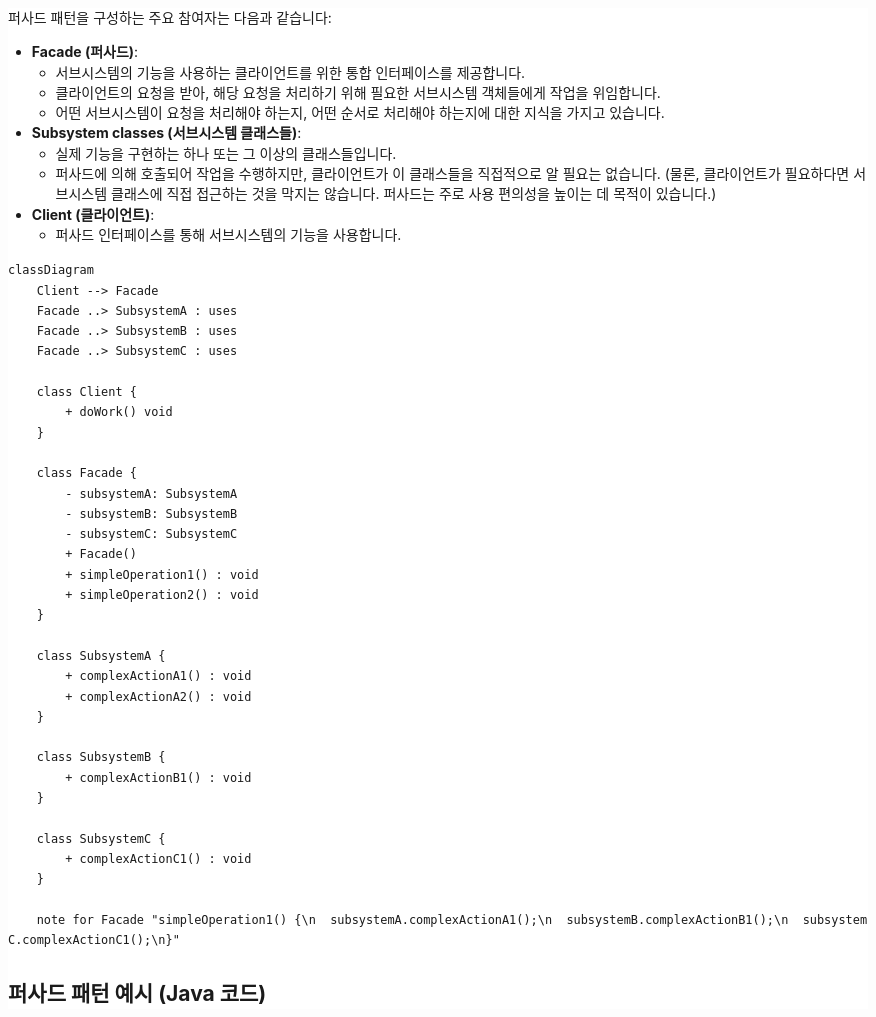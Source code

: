 퍼사드 패턴을 구성하는 주요 참여자는 다음과 같습니다:

- **Facade (퍼사드)**:
    - 서브시스템의 기능을 사용하는 클라이언트를 위한 통합 인터페이스를 제공합니다.
    - 클라이언트의 요청을 받아, 해당 요청을 처리하기 위해 필요한 서브시스템 객체들에게 작업을 위임합니다.
    - 어떤 서브시스템이 요청을 처리해야 하는지, 어떤 순서로 처리해야 하는지에 대한 지식을 가지고 있습니다.
- **Subsystem classes (서브시스템 클래스들)**:
    - 실제 기능을 구현하는 하나 또는 그 이상의 클래스들입니다.
    - 퍼사드에 의해 호출되어 작업을 수행하지만, 클라이언트가 이 클래스들을 직접적으로 알 필요는 없습니다. (물론, 클라이언트가 필요하다면 서브시스템 클래스에 직접 접근하는 것을 막지는 않습니다. 퍼사드는 주로 사용 편의성을 높이는 데 목적이 있습니다.)
- **Client (클라이언트)**:
    - 퍼사드 인터페이스를 통해 서브시스템의 기능을 사용합니다.


```mermaid
classDiagram
    Client --> Facade
    Facade ..> SubsystemA : uses
    Facade ..> SubsystemB : uses
    Facade ..> SubsystemC : uses

    class Client {
        + doWork() void
    }

    class Facade {
        - subsystemA: SubsystemA
        - subsystemB: SubsystemB
        - subsystemC: SubsystemC
        + Facade()
        + simpleOperation1() : void
        + simpleOperation2() : void
    }

    class SubsystemA {
        + complexActionA1() : void
        + complexActionA2() : void
    }

    class SubsystemB {
        + complexActionB1() : void
    }

    class SubsystemC {
        + complexActionC1() : void
    }

    note for Facade "simpleOperation1() {\n  subsystemA.complexActionA1();\n  subsystemB.complexActionB1();\n  subsystemC.complexActionC1();\n}"
```

## 퍼사드 패턴 예시 (Java 코드)
